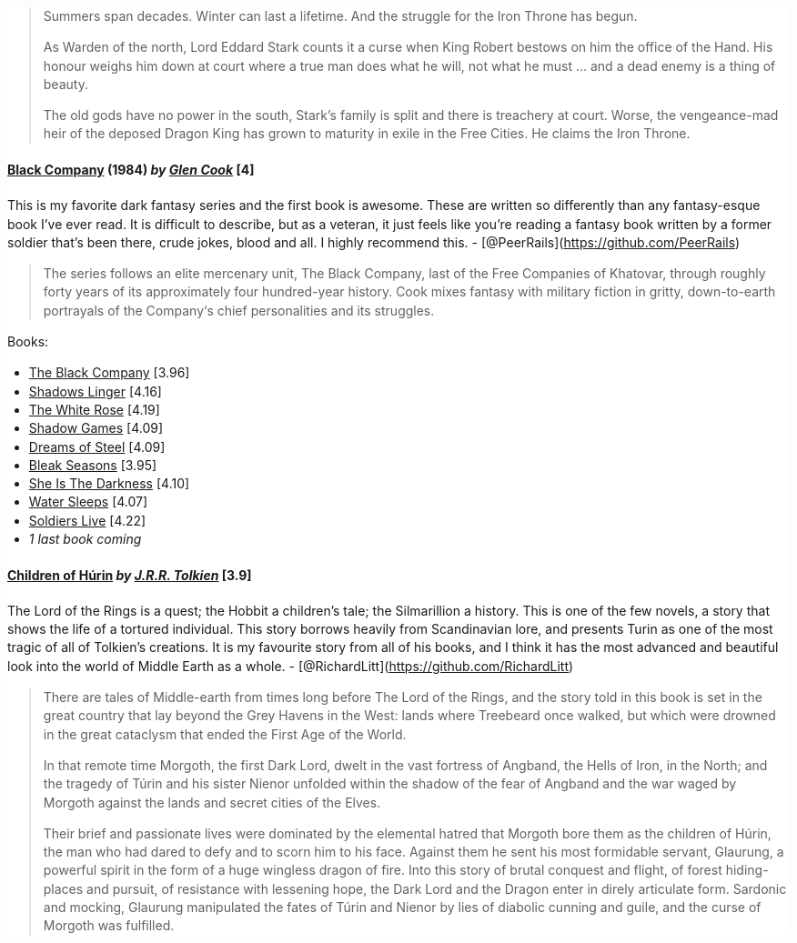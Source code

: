 > Summers span decades. Winter can last a lifetime. And the struggle for the Iron Throne has begun.
>
> As Warden of the north, Lord Eddard Stark counts it a curse when King Robert bestows on him the office of the Hand. His honour weighs him down at court where a true man does what he will, not what he must … and a dead enemy is a thing of beauty.
>
> The old gods have no power in the south, Stark’s family is split and there is treachery at court. Worse, the vengeance-mad heir of the deposed Dragon King has grown to maturity in exile in the Free Cities. He claims the Iron Throne.

#### [Black Company](https://www.goodreads.com/book/show/140671) (1984) *by [Glen Cook](https://en.wikipedia.org/wiki/Glen_Cook)* \[4\]

This is my favorite dark fantasy series and the first book is awesome. These are written so differently than any fantasy-esque book I’ve ever read. It is difficult to describe, but as a veteran, it just feels like you’re reading a fantasy book written by a former soldier that’s been there, crude jokes, blood and all. I highly recommend this. - <span class="citation" data-cites="PeerRails">\[@PeerRails\]</span>(https://github.com/PeerRails)

> The series follows an elite mercenary unit, The Black Company, last of the Free Companies of Khatovar, through roughly forty years of its approximately four hundred-year history. Cook mixes fantasy with military fiction in gritty, down-to-earth portrayals of the Company‘s chief personalities and its struggles.

Books:

-   [The Black Company](https://www.goodreads.com/book/show/140671.The_Black_Company) \[3.96\]
-   [Shadows Linger](https://www.goodreads.com/book/show/400881.Shadows_Linger) \[4.16\]
-   [The White Rose](https://www.goodreads.com/book/show/400906.The_White_Rose) \[4.19\]
-   [Shadow Games](https://www.goodreads.com/book/show/113540.Shadow_Games) \[4.09\]
-   [Dreams of Steel](https://www.goodreads.com/book/show/400900.Dreams_of_Steel) \[4.09\]
-   [Bleak Seasons](https://www.goodreads.com/book/show/400911.Bleak_Seasons) \[3.95\]
-   [She Is The Darkness](https://www.goodreads.com/book/show/400897.She_is_the_Darkness) \[4.10\]
-   [Water Sleeps](https://www.goodreads.com/book/show/349470.Water_Sleeps) \[4.07\]
-   [Soldiers Live](https://www.goodreads.com/book/show/400899.Soldiers_Live) \[4.22\]
-   *1 last book coming*

#### [Children of Húrin](http://www.goodreads.com/book/show/821431.The_Children_of_H_rin) *by [J.R.R. Tolkien](https://en.wikipedia.org/wiki/J._R._R._Tolkien)* \[3.9\]

The Lord of the Rings is a quest; the Hobbit a children’s tale; the Silmarillion a history. This is one of the few novels, a story that shows the life of a tortured individual. This story borrows heavily from Scandinavian lore, and presents Turin as one of the most tragic of all of Tolkien’s creations. It is my favourite story from all of his books, and I think it has the most advanced and beautiful look into the world of Middle Earth as a whole. - <span class="citation" data-cites="RichardLitt">\[@RichardLitt\]</span>(https://github.com/RichardLitt)

> There are tales of Middle-earth from times long before The Lord of the Rings, and the story told in this book is set in the great country that lay beyond the Grey Havens in the West: lands where Treebeard once walked, but which were drowned in the great cataclysm that ended the First Age of the World.
>
> In that remote time Morgoth, the first Dark Lord, dwelt in the vast fortress of Angband, the Hells of Iron, in the North; and the tragedy of Túrin and his sister Nienor unfolded within the shadow of the fear of Angband and the war waged by Morgoth against the lands and secret cities of the Elves.
>
> Their brief and passionate lives were dominated by the elemental hatred that Morgoth bore them as the children of Húrin, the man who had dared to defy and to scorn him to his face. Against them he sent his most formidable servant, Glaurung, a powerful spirit in the form of a huge wingless dragon of fire. Into this story of brutal conquest and flight, of forest hiding-places and pursuit, of resistance with lessening hope, the Dark Lord and the Dragon enter in direly articulate form. Sardonic and mocking, Glaurung manipulated the fates of Túrin and Nienor by lies of diabolic cunning and guile, and the curse of Morgoth was fulfilled.
>
